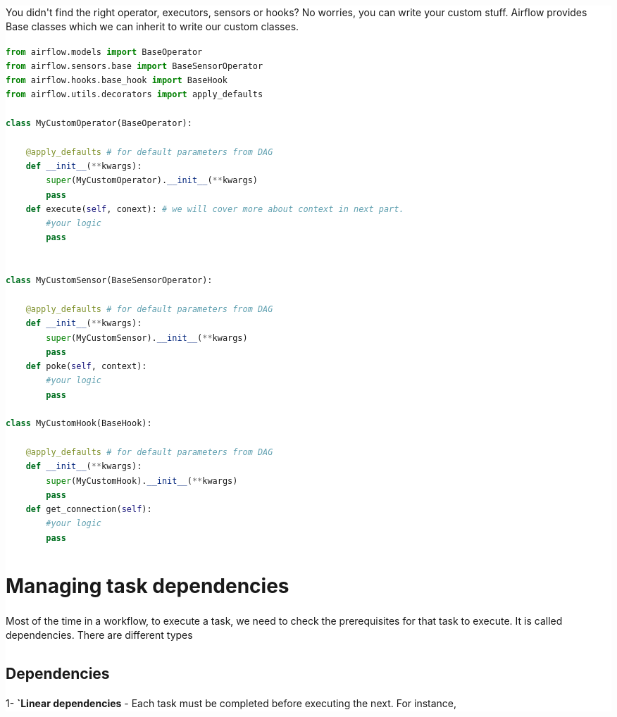 You didn't find the right operator, executors, sensors or hooks? No worries, you can write your custom stuff.
Airflow provides Base classes which we can inherit to write our custom classes.

```python
from airflow.models import BaseOperator
from airflow.sensors.base import BaseSensorOperator
from airflow.hooks.base_hook import BaseHook
from airflow.utils.decorators import apply_defaults

class MyCustomOperator(BaseOperator):
    
    @apply_defaults # for default parameters from DAG
    def __init__(**kwargs):
        super(MyCustomOperator).__init__(**kwargs)
        pass
    def execute(self, conext): # we will cover more about context in next part.
        #your logic
        pass


class MyCustomSensor(BaseSensorOperator):
    
    @apply_defaults # for default parameters from DAG
    def __init__(**kwargs):
        super(MyCustomSensor).__init__(**kwargs)
        pass
    def poke(self, context): 
        #your logic
        pass

class MyCustomHook(BaseHook):
    
    @apply_defaults # for default parameters from DAG
    def __init__(**kwargs):
        super(MyCustomHook).__init__(**kwargs)
        pass
    def get_connection(self):
        #your logic
        pass

```
# Managing task dependencies

Most of the time in a workflow, to execute a task, we need to check the prerequisites for that task to execute. It is called dependencies.
There are different types

## Dependencies

1- **`Linear dependencies** - Each task must be completed before executing the next. For instance,
